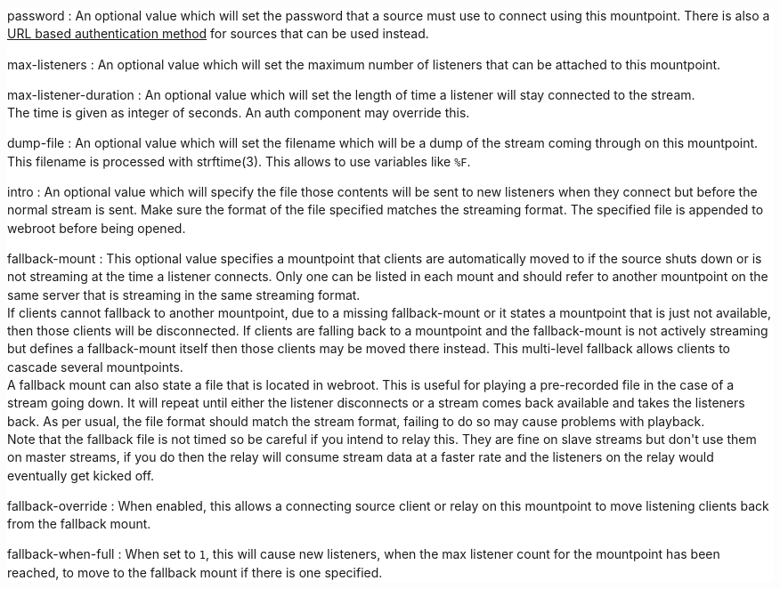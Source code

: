 
password
: An optional value which will set the password that a source must use to connect using this mountpoint.
  There is also a [URL based authentication method](auth.html#stream-auth) for sources that can be used instead.

max-listeners
: An optional value which will set the maximum number of listeners that can be attached to this mountpoint.

max-listener-duration
: An optional value which will set the length of time a listener will stay connected to the stream.  
  The time is given as integer of seconds.
  An auth component may override this.

dump-file
: An optional value which will set the filename which will be a dump of the stream coming through 
  on this mountpoint. This filename is processed with strftime(3). This allows to use variables like `%F`.

intro
: An optional value which will specify the file those contents will be sent to new listeners when they
  connect but before the normal stream is sent. Make sure the format of the file specified matches the
  streaming format. The specified file is appended to webroot before being opened.

fallback-mount
: This optional value specifies a mountpoint that clients are automatically moved
  to if the source shuts down or is not streaming at the time a listener connects. Only one can be
  listed in each mount and should refer to another mountpoint on the same server that is streaming in
  the same streaming format.  
  If clients cannot fallback to another mountpoint, due to a missing
  fallback-mount or it states a mountpoint that is just not available, then those clients will be
  disconnected. If clients are falling back to a mountpoint and the fallback-mount is not actively
  streaming but defines a fallback-mount itself then those clients may be moved there instead. This
  multi-level fallback allows clients to cascade several mountpoints.  
  A fallback mount can also state a file that is located in webroot. This is useful for playing a
  pre-recorded file in the case of a stream going down. It will repeat until either the listener
  disconnects or a stream comes back available and takes the listeners back. As per usual, the file
  format should match the stream format, failing to do so may cause problems with playback.  
  Note that the fallback file is not timed so be careful if you intend to relay this. They are fine
  on slave streams but don't use them on master streams, if you do then the relay will consume stream
  data at a faster rate and the listeners on the relay would eventually get kicked off.

fallback-override
: When enabled, this allows a connecting source client or relay on this mountpoint to move listening
  clients back from the fallback mount.

fallback-when-full
: When set to `1`, this will cause new listeners, when the max listener count for the mountpoint has
  been reached, to move to the fallback mount if there is one specified.
